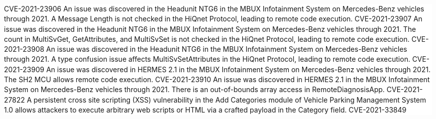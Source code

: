 </tr>
<tr>
<td>
CVE-2021-23906
</td>
<td>
An issue was discovered in the Headunit NTG6 in the MBUX Infotainment System on Mercedes-Benz vehicles through 2021. A Message Length is not checked in the HiQnet Protocol, leading to remote code execution.
</td>
</tr>
<tr>
<td>
CVE-2021-23907
</td>
<td>
An issue was discovered in the Headunit NTG6 in the MBUX Infotainment System on Mercedes-Benz vehicles through 2021. The count in MultiSvGet, GetAttributes, and MultiSvSet is not checked in the HiQnet Protocol, leading to remote code execution.
</td>
</tr>
<tr>
<td>
CVE-2021-23908
</td>
<td>
An issue was discovered in the Headunit NTG6 in the MBUX Infotainment System on Mercedes-Benz vehicles through 2021. A type confusion issue affects MultiSvSetAttributes in the HiQnet Protocol, leading to remote code execution.
</td>
</tr>
<tr>
<td>
CVE-2021-23909
</td>
<td>
An issue was discovered in HERMES 2.1 in the MBUX Infotainment System on Mercedes-Benz vehicles through 2021. The SH2 MCU allows remote code execution.
</td>
</tr>
<tr>
<td>
CVE-2021-23910
</td>
<td>
An issue was discovered in HERMES 2.1 in the MBUX Infotainment System on Mercedes-Benz vehicles through 2021. There is an out-of-bounds array access in RemoteDiagnosisApp.
</td>
</tr>
<tr>
<td>
CVE-2021-27822
</td>
<td>
A persistent cross site scripting (XSS) vulnerability in the Add Categories module of Vehicle Parking Management System 1.0 allows attackers to execute arbitrary web scripts or HTML via a crafted payload in the Category field.
</td>
</tr>
<tr>
<td>
CVE-2021-33849
</td>
<td>